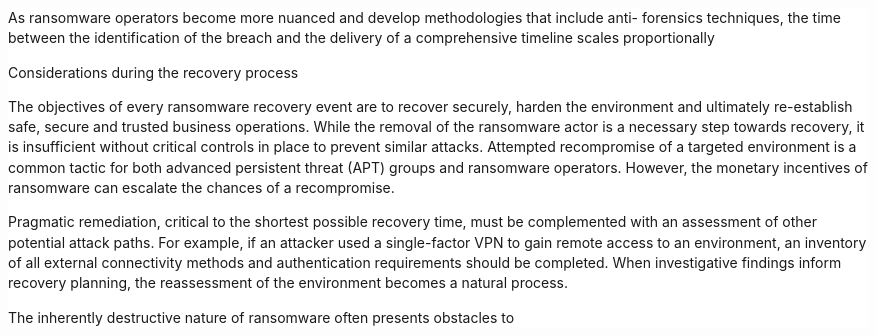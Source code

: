 As ransomware operators 
become more nuanced and 
develop methodologies 
that include anti\-
forensics techniques, 
the time between the 
identification of the 
breach and the delivery of 
a comprehensive timeline 
scales proportionally

Considerations during the recovery process

The objectives of every ransomware recovery event are to recover securely, harden 
the environment and ultimately re\-establish safe, secure and trusted business 
operations. While the removal of the ransomware actor is a necessary step towards 
recovery, it is insufficient without critical controls in place to prevent similar 
attacks. Attempted recompromise of a targeted environment is a common tactic 
for both advanced persistent threat (APT) groups and ransomware operators. 
However, the monetary incentives of ransomware can escalate the chances of a 
recompromise. 

Pragmatic remediation, critical to the shortest possible recovery time, must be 
complemented with an assessment of other potential attack paths. For example, 
if an attacker used a single\-factor VPN to gain remote access to an environment, 
an inventory of all external connectivity methods and authentication requirements 
should be completed. When investigative findings inform recovery planning, the 
reassessment of the environment becomes a natural process.

The inherently destructive nature of ransomware often presents obstacles to 

